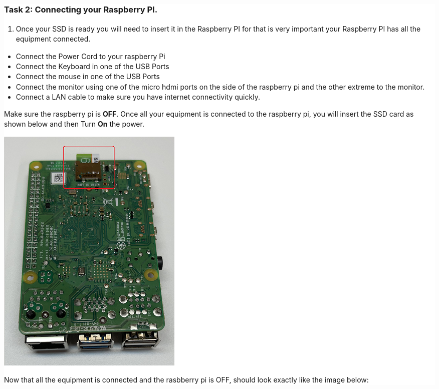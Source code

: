 ### **Task 2: Connecting your Raspberry PI.**

1. Once your SSD is ready you will need to insert it in the Raspberry PI for that is very important your Raspberry PI has all the equipment connected.

- Connect the Power Cord to your raspberry Pi
- Connect the Keyboard in one of the USB Ports
- Connect the mouse in one of the USB Ports
- Connect the monitor using one of the micro hdmi ports on the side of the raspberry pi and the other extreme to the monitor. 
- Connect a LAN cable to make sure you have internet connectivity quickly.

Make sure the raspberry pi is **OFF**. Once all your equipment is connected to the raspberry pi, you will insert the SSD card as shown below and then Turn **On** the power.


![Card Inserted](./images/card-inserted.png 'Card Inserted')

Now that all the equipment is connected and the rasbberry pi is OFF, should look exactly like the image below:
